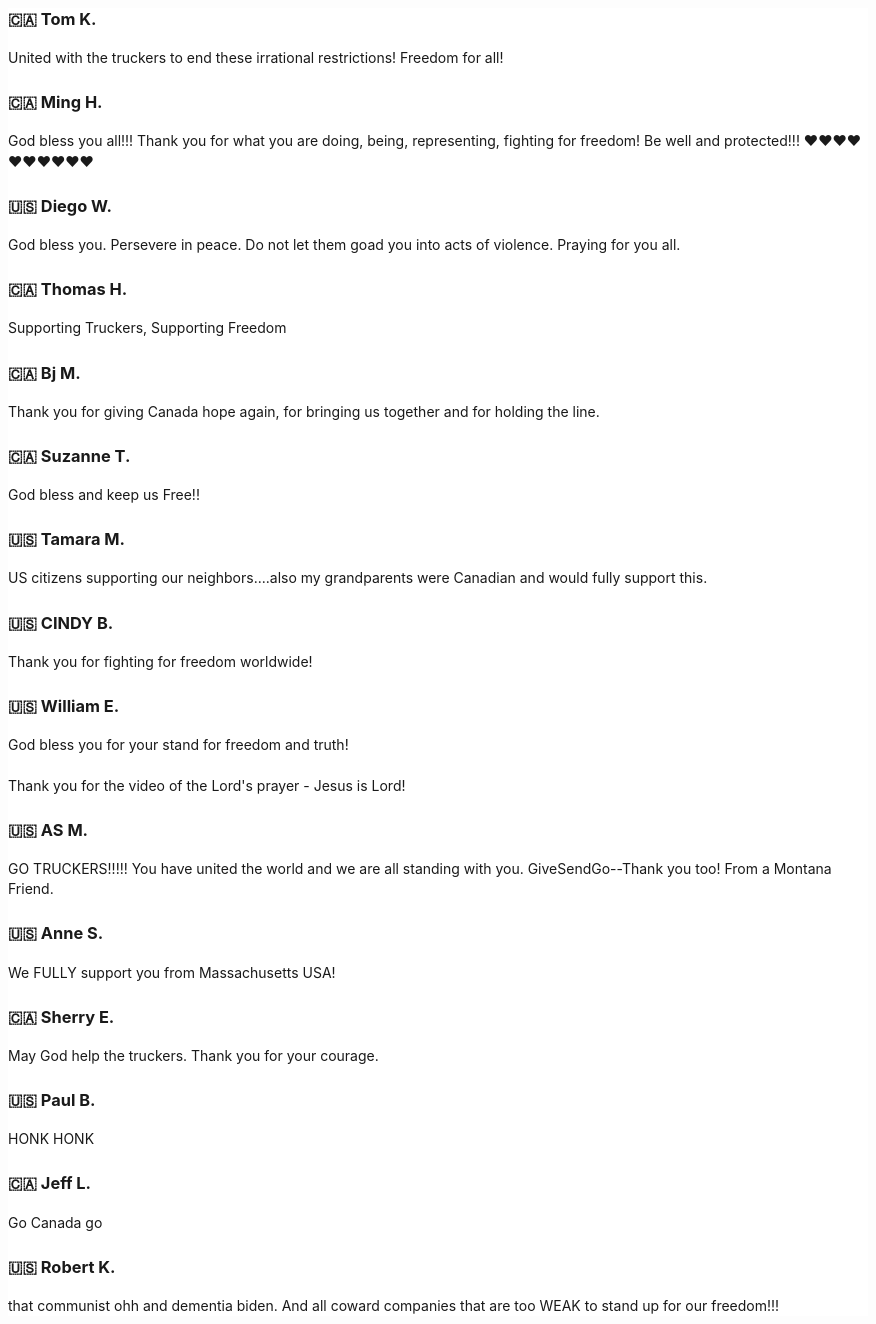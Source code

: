 ### 🇨🇦 Tom K.
United with the truckers to end these irrational restrictions!  Freedom for all!

### 🇨🇦 Ming H.
God bless you all!!! Thank you for what you are doing, being, representing, fighting for freedom! Be well and protected!!! ❤️❤️❤️❤️❤️❤️❤️❤️❤️❤️

### 🇺🇸 Diego W.
God bless you. Persevere in peace. Do not let them goad you into acts of violence. Praying for you all.

### 🇨🇦 Thomas H.
Supporting Truckers, Supporting Freedom

### 🇨🇦 Bj M.
Thank you for giving Canada hope again, for bringing us together and for holding the line. 

### 🇨🇦 Suzanne T.
God bless and keep us Free!!

### 🇺🇸 Tamara M.
US citizens supporting our neighbors....also my grandparents were Canadian and would fully support this.  

### 🇺🇸 CINDY B.
Thank you for fighting for freedom worldwide! 

### 🇺🇸 William E.
God bless you for your stand for freedom and truth! <br /><br />Thank you for the video of the Lord's prayer - Jesus is Lord! 

### 🇺🇸 AS M.
GO TRUCKERS!!!!!  You have united the world and we are all standing with you.  GiveSendGo--Thank you too!  From a Montana Friend.

### 🇺🇸 Anne S.
We FULLY support you from Massachusetts USA!<br />

### 🇨🇦 Sherry E.
May God help the truckers. Thank you for your courage.

### 🇺🇸 Paul B.
HONK HONK

### 🇨🇦 Jeff L.
Go Canada go

### 🇺🇸 Robert K.
 that communist  ohh and dementia biden. And all coward companies that are too WEAK to stand up for our freedom!!!
